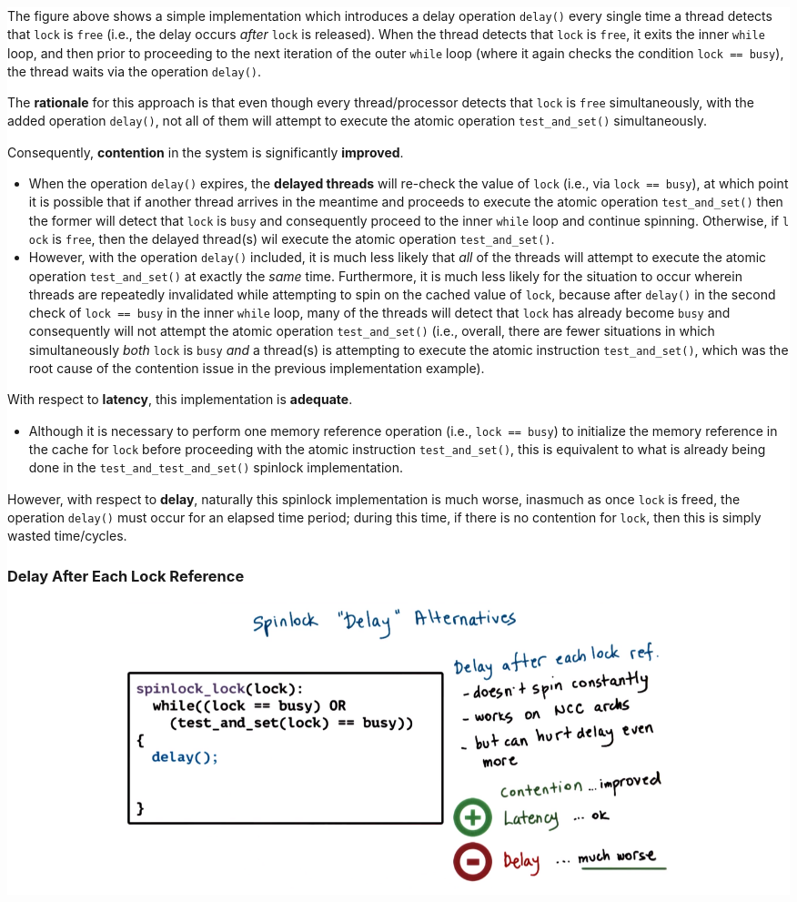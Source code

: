 The figure above shows a simple implementation which introduces a delay operation `delay()` every single time a thread detects that `lock` is `free` (i.e., the delay occurs *after* `lock` is released). When the thread detects that `lock` is `free`, it exits the inner `while` loop, and then prior to proceeding to the next iteration of the outer `while` loop (where it again checks the condition `lock == busy`), the thread waits via the operation `delay()`.

The **rationale** for this approach is that even though every thread/processor detects that `lock` is `free` simultaneously, with the added operation `delay()`, not all of them will attempt to execute the atomic operation `test_and_set()` simultaneously.

Consequently, **contention** in the system is significantly **improved**.
  * When the operation `delay()` expires, the **delayed threads** will re-check the value of `lock` (i.e., via `lock == busy`), at which point it is possible that if another thread arrives in the meantime and proceeds to execute the atomic operation `test_and_set()` then the former will detect that `lock` is `busy` and consequently proceed to the inner `while` loop and continue spinning. Otherwise, if `lock` is `free`, then the delayed thread(s) wil execute the atomic operation `test_and_set()`.
  * However, with the operation `delay()` included, it is much less likely that *all* of the threads will attempt to execute the atomic operation `test_and_set()` at exactly the *same* time. Furthermore, it is much less likely for the situation to occur wherein threads are repeatedly invalidated while attempting to spin on the cached value of `lock`, because after `delay()` in the second check of `lock == busy` in the inner `while` loop, many of the threads will detect that `lock` has already become `busy` and consequently will not attempt the atomic operation `test_and_set()` (i.e., overall, there are fewer situations in which simultaneously *both* `lock` is `busy` *and* a thread(s) is attempting to execute the atomic instruction `test_and_set()`, which was the root cause of the contention issue in the previous implementation example).

With respect to **latency**, this implementation is **adequate**.
  * Although it is necessary to perform one memory reference operation (i.e., `lock == busy`) to initialize the memory reference in the cache for `lock` before proceeding with the atomic instruction `test_and_set()`, this is equivalent to what is already being done in the `test_and_test_and_set()` spinlock implementation. 

However, with respect to **delay**, naturally this spinlock implementation is much worse, inasmuch as once `lock` is freed, the operation `delay()` must occur for an elapsed time period; during this time, if there is no contention for `lock`, then this is simply wasted time/cycles.

### Delay After Each Lock Reference

<center>
<img src="./assets/P03L04-041.png" width="600">
</center>

